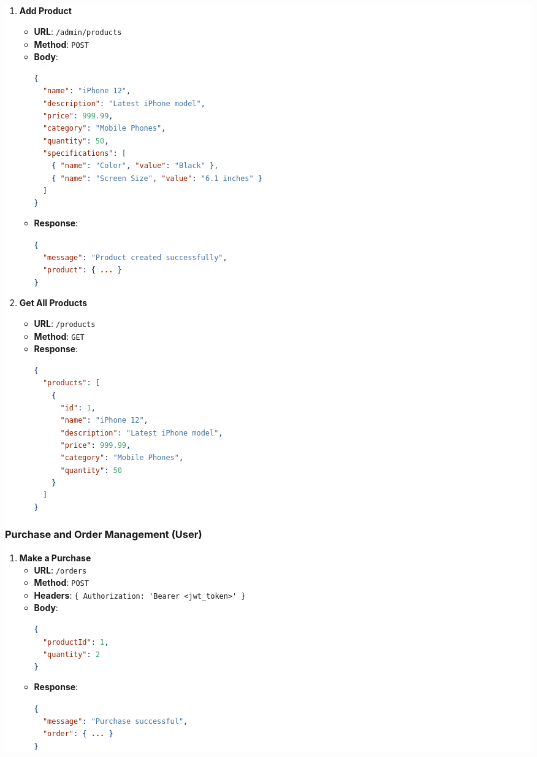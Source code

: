 1. **Add Product**
   - **URL**: `/admin/products`
   - **Method**: `POST`
   - **Body**:
     ```json
     {
       "name": "iPhone 12",
       "description": "Latest iPhone model",
       "price": 999.99,
       "category": "Mobile Phones",
       "quantity": 50,
       "specifications": [
         { "name": "Color", "value": "Black" },
         { "name": "Screen Size", "value": "6.1 inches" }
       ]
     }
     ```
   - **Response**:
     ```json
     {
       "message": "Product created successfully",
       "product": { ... }
     }
     ```

2. **Get All Products**
   - **URL**: `/products`
   - **Method**: `GET`
   - **Response**:
     ```json
     {
       "products": [
         {
           "id": 1,
           "name": "iPhone 12",
           "description": "Latest iPhone model",
           "price": 999.99,
           "category": "Mobile Phones",
           "quantity": 50
         }
       ]
     }
     ```

### Purchase and Order Management (User)

1. **Make a Purchase**
   - **URL**: `/orders`
   - **Method**: `POST`
   - **Headers**: `{ Authorization: 'Bearer <jwt_token>' }`
   - **Body**:
     ```json
     {
       "productId": 1,
       "quantity": 2
     }
     ```
   - **Response**:
     ```json
     {
       "message": "Purchase successful",
       "order": { ... }
     }
     ```
